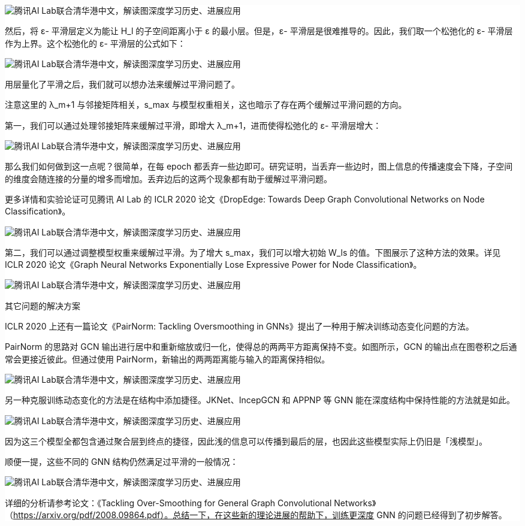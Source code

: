 ![腾讯AI Lab联合清华港中文，解读图深度学习历史、进展应用](https://p1-tt.byteimg.com/origin/pgc-image/ddb6db6f63a84067a8ee86d11029d0c4?from=pc)
 
  
 
然后，将 ε\- 平滑层定义为能让 H_l 的子空间距离小于 ε 的最小层。但是，ε- 平滑层是很难推导的。因此，我们取一个松弛化的 ε- 平滑层作为上界。这个松弛化的 ε- 平滑层的公式如下：
 
![腾讯AI Lab联合清华港中文，解读图深度学习历史、进展应用](https://p6-tt.byteimg.com/origin/pgc-image/8a06e26b10c848b0a2b0935f67daa82c?from=pc)
 
  
 
用层量化了平滑之后，我们就可以想办法来缓解过平滑问题了。
 
注意这里的 λ\_m+1 与邻接矩阵相关，s\_max 与模型权重相关，这也暗示了存在两个缓解过平滑问题的方向。
 
第一，我们可以通过处理邻接矩阵来缓解过平滑，即增大 λ_m+1，进而使得松弛化的 ε- 平滑层增大：
 
![腾讯AI Lab联合清华港中文，解读图深度学习历史、进展应用](https://p6-tt.byteimg.com/origin/pgc-image/08e75a1cc74143099c42de1673c3a98f?from=pc)
 
  
 
那么我们如何做到这一点呢？很简单，在每 epoch 都丢弃一些边即可。研究证明，当丢弃一些边时，图上信息的传播速度会下降，子空间的维度会随连接的分量的增多而增加。丢弃边后的这两个现象都有助于缓解过平滑问题。
 
更多详情和实验论证可见腾讯 AI Lab 的 ICLR 2020 论文《DropEdge: Towards Deep Graph Convolutional Networks on Node Classification》。
 
![腾讯AI Lab联合清华港中文，解读图深度学习历史、进展应用](https://p6-tt.byteimg.com/origin/pgc-image/3f79a3e21869459cae5fe4192eebe088?from=pc)
 
  
 
第二，我们可以通过调整模型权重来缓解过平滑。为了增大 s\_max，我们可以增大初始 W\_ls 的值。下图展示了这种方法的效果。详见 ICLR 2020 论文《Graph Neural Networks Exponentially Lose Expressive Power for Node Classification》。
 
![腾讯AI Lab联合清华港中文，解读图深度学习历史、进展应用](https://p3-tt.byteimg.com/origin/pgc-image/0adbded3b9a34da59f49387f09769950?from=pc)
 
  
 
其它问题的解决方案
 
ICLR 2020 上还有一篇论文《PairNorm: Tackling Oversmoothing in GNNs》提出了一种用于解决训练动态变化问题的方法。
 
PairNorm 的思路对 GCN 输出进行居中和重新缩放或归一化，使得总的两两平方距离保持不变。如图所示，GCN 的输出点在图卷积之后通常会更接近彼此。但通过使用 PairNorm，新输出的两两距离能与输入的距离保持相似。
 
![腾讯AI Lab联合清华港中文，解读图深度学习历史、进展应用](https://p6-tt.byteimg.com/origin/pgc-image/e2280025041c4407a1733e9f030de1bb?from=pc)
 
  
 
另一种克服训练动态变化的方法是在结构中添加捷径。JKNet、IncepGCN 和 APPNP 等 GNN 能在深度结构中保持性能的方法就是如此。
 
![腾讯AI Lab联合清华港中文，解读图深度学习历史、进展应用](https://p3-tt.byteimg.com/origin/pgc-image/a2cb059f1b3a484ab4116e80ab404bba?from=pc)
 
  
 
因为这三个模型全都包含通过聚合层到终点的捷径，因此浅的信息可以传播到最后的层，也因此这些模型实际上仍旧是「浅模型」。
 
顺便一提，这些不同的 GNN 结构仍然满足过平滑的一般情况：
 
![腾讯AI Lab联合清华港中文，解读图深度学习历史、进展应用](https://p1-tt.byteimg.com/origin/pgc-image/f40b60470b264b069fa4257d7ea0a9d2?from=pc)
 
  
 
详细的分析请参考论文：《Tackling Over-Smoothing for General Graph Convolutional Networks》（https://arxiv.org/pdf/2008.09864.pdf）。总结一下，在这些新的理论进展的帮助下，训练更深度 GNN 的问题已经得到了初步解答。
 